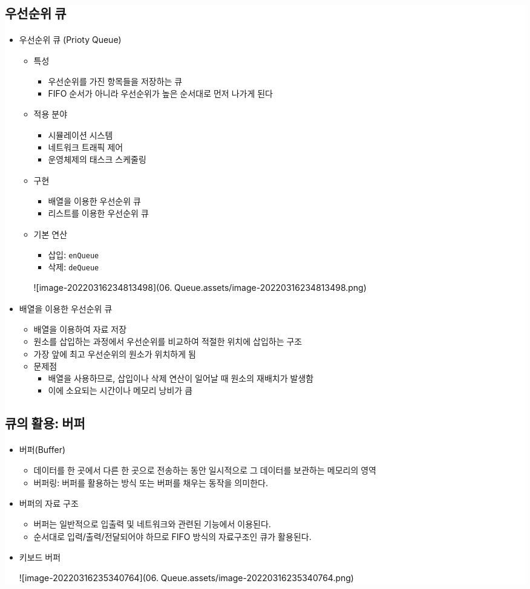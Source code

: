   

## 우선순위 큐

- 우선순위 큐 (Prioty Queue)

  - 특성

    - 우선순위를 가진 항목들을 저장하는 큐
    - FIFO 순서가 아니라 우선순위가 높은 순서대로 먼저 나가게 된다

  - 적용 분야

    - 시뮬레이션 시스템
    - 네트워크 트래픽 제어
    - 운영체제의 태스크 스케줄링

  - 구현

    - 배열을 이용한 우선순위 큐
    - 리스트를 이용한 우선순위 큐

  - 기본 연산

    - 삽입: `enQueue`
    - 삭제: `deQueue`

    ![image-20220316234813498](06. Queue.assets/image-20220316234813498.png)



- 배열을 이용한 우선순위 큐
  - 배열을 이용하여 자료 저장
  - 원소를 삽입하는 과정에서 우선순위를 비교하여 적절한 위치에 삽입하는 구조
  - 가장 앞에 최고 우선순위의 원소가 위치하게 됨
  - 문제점
    - 배열을 사용하므로, 삽입이나 삭제 연산이 일어날 때 원소의 재배치가 발생함
    - 이에 소요되는 시간이나 메모리 낭비가 큼



## 큐의 활용: 버퍼

- 버퍼(Buffer)
  - 데이터를 한 곳에서 다른 한 곳으로 전송하는 동안 일시적으로 그 데이터를 보관하는 메모리의 영역
  - 버퍼링: 버퍼를 활용하는 방식 또는 버퍼를 채우는 동작을 의미한다.



- 버퍼의 자료 구조
  - 버퍼는 일반적으로 입출력 및 네트워크와 관련된 기능에서 이용된다.
  - 순서대로 입력/출력/전달되어야 하므로 FIFO 방식의 자료구조인 큐가 활용된다. 



- 키보드 버퍼

  ![image-20220316235340764](06. Queue.assets/image-20220316235340764.png)

  